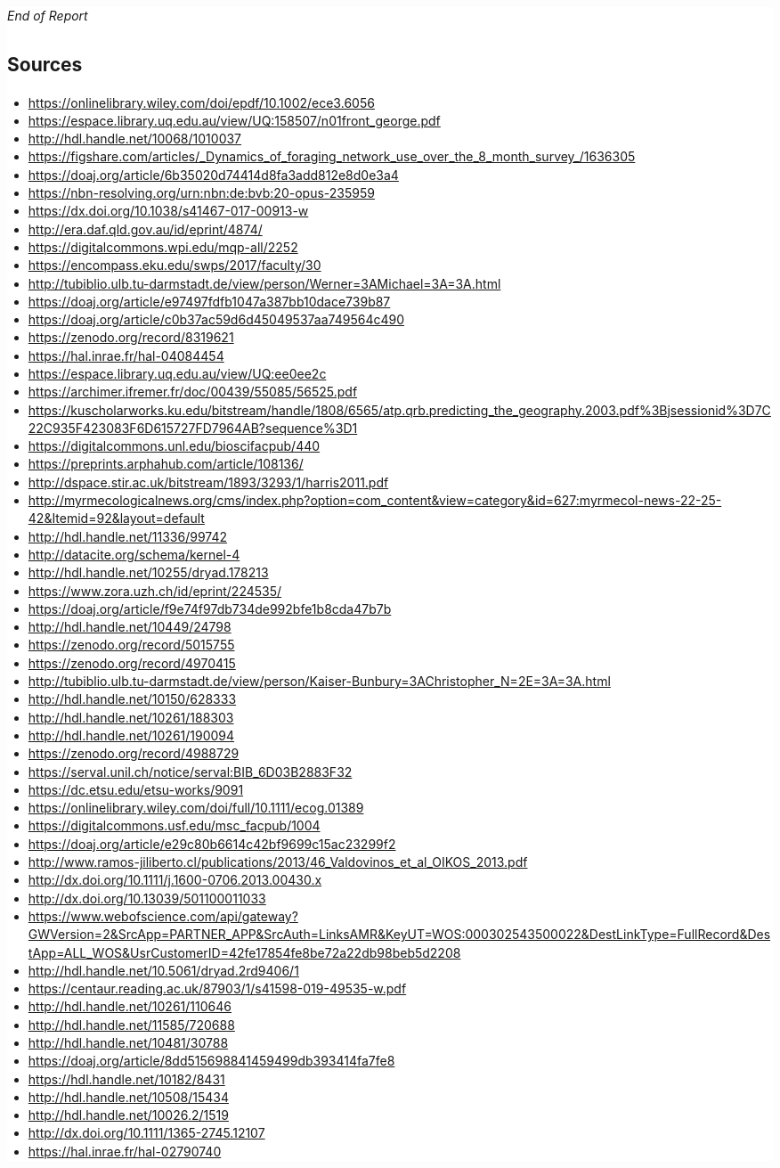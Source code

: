
*End of Report*

## Sources

- https://onlinelibrary.wiley.com/doi/epdf/10.1002/ece3.6056
- https://espace.library.uq.edu.au/view/UQ:158507/n01front_george.pdf
- http://hdl.handle.net/10068/1010037
- https://figshare.com/articles/_Dynamics_of_foraging_network_use_over_the_8_month_survey_/1636305
- https://doaj.org/article/6b35020d74414d8fa3add812e8d0e3a4
- https://nbn-resolving.org/urn:nbn:de:bvb:20-opus-235959
- https://dx.doi.org/10.1038/s41467-017-00913-w
- http://era.daf.qld.gov.au/id/eprint/4874/
- https://digitalcommons.wpi.edu/mqp-all/2252
- https://encompass.eku.edu/swps/2017/faculty/30
- http://tubiblio.ulb.tu-darmstadt.de/view/person/Werner=3AMichael=3A=3A.html
- https://doaj.org/article/e97497fdfb1047a387bb10dace739b87
- https://doaj.org/article/c0b37ac59d6d45049537aa749564c490
- https://zenodo.org/record/8319621
- https://hal.inrae.fr/hal-04084454
- https://espace.library.uq.edu.au/view/UQ:ee0ee2c
- https://archimer.ifremer.fr/doc/00439/55085/56525.pdf
- https://kuscholarworks.ku.edu/bitstream/handle/1808/6565/atp.qrb.predicting_the_geography.2003.pdf%3Bjsessionid%3D7C22C935F423083F6D615727FD7964AB?sequence%3D1
- https://digitalcommons.unl.edu/bioscifacpub/440
- https://preprints.arphahub.com/article/108136/
- http://dspace.stir.ac.uk/bitstream/1893/3293/1/harris2011.pdf
- http://myrmecologicalnews.org/cms/index.php?option=com_content&view=category&id=627:myrmecol-news-22-25-42&Itemid=92&layout=default
- http://hdl.handle.net/11336/99742
- http://datacite.org/schema/kernel-4
- http://hdl.handle.net/10255/dryad.178213
- https://www.zora.uzh.ch/id/eprint/224535/
- https://doaj.org/article/f9e74f97db734de992bfe1b8cda47b7b
- http://hdl.handle.net/10449/24798
- https://zenodo.org/record/5015755
- https://zenodo.org/record/4970415
- http://tubiblio.ulb.tu-darmstadt.de/view/person/Kaiser-Bunbury=3AChristopher_N=2E=3A=3A.html
- http://hdl.handle.net/10150/628333
- http://hdl.handle.net/10261/188303
- http://hdl.handle.net/10261/190094
- https://zenodo.org/record/4988729
- https://serval.unil.ch/notice/serval:BIB_6D03B2883F32
- https://dc.etsu.edu/etsu-works/9091
- https://onlinelibrary.wiley.com/doi/full/10.1111/ecog.01389
- https://digitalcommons.usf.edu/msc_facpub/1004
- https://doaj.org/article/e29c80b6614c42bf9699c15ac23299f2
- http://www.ramos-jiliberto.cl/publications/2013/46_Valdovinos_et_al_OIKOS_2013.pdf
- http://dx.doi.org/10.1111/j.1600-0706.2013.00430.x
- http://dx.doi.org/10.13039/501100011033
- https://www.webofscience.com/api/gateway?GWVersion=2&SrcApp=PARTNER_APP&SrcAuth=LinksAMR&KeyUT=WOS:000302543500022&DestLinkType=FullRecord&DestApp=ALL_WOS&UsrCustomerID=42fe17854fe8be72a22db98beb5d2208
- http://hdl.handle.net/10.5061/dryad.2rd9406/1
- https://centaur.reading.ac.uk/87903/1/s41598-019-49535-w.pdf
- http://hdl.handle.net/10261/110646
- http://hdl.handle.net/11585/720688
- http://hdl.handle.net/10481/30788
- https://doaj.org/article/8dd515698841459499db393414fa7fe8
- https://hdl.handle.net/10182/8431
- http://hdl.handle.net/10508/15434
- http://hdl.handle.net/10026.2/1519
- http://dx.doi.org/10.1111/1365-2745.12107
- https://hal.inrae.fr/hal-02790740